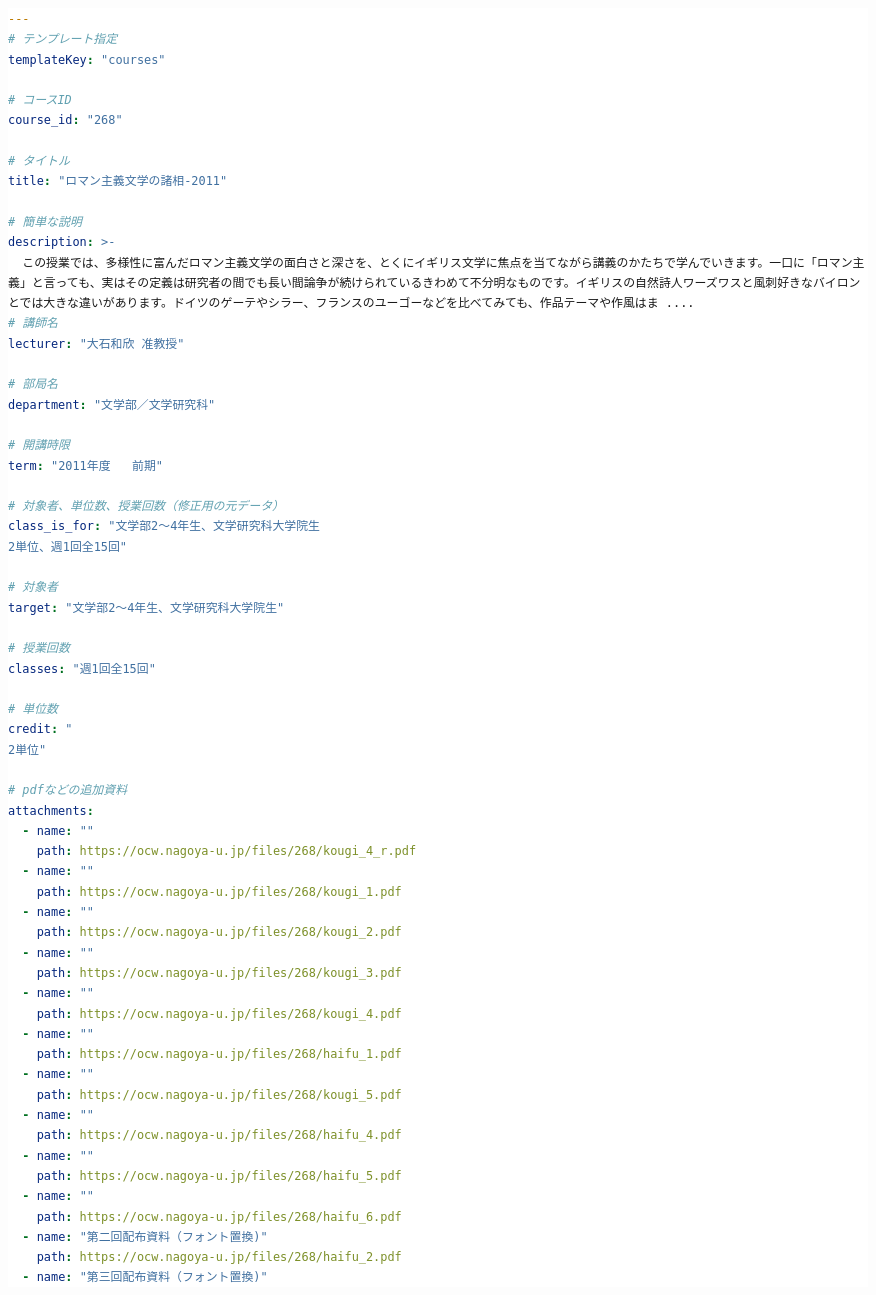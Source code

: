 ```yaml
---
# テンプレート指定
templateKey: "courses"

# コースID
course_id: "268"

# タイトル
title: "ロマン主義文学の諸相-2011"

# 簡単な説明
description: >-
  この授業では、多様性に富んだロマン主義文学の面白さと深さを、とくにイギリス文学に焦点を当てながら講義のかたちで学んでいきます。一口に「ロマン主義」と言っても、実はその定義は研究者の間でも長い間論争が続けられているきわめて不分明なものです。イギリスの自然詩人ワーズワスと風刺好きなバイロンとでは大きな違いがあります。ドイツのゲーテやシラー、フランスのユーゴーなどを比べてみても、作品テーマや作風はま ....
# 講師名
lecturer: "大石和欣 准教授"

# 部局名
department: "文学部／文学研究科"

# 開講時限
term: "2011年度	前期"

# 対象者、単位数、授業回数（修正用の元データ）
class_is_for: "文学部2〜4年生、文学研究科大学院生
2単位、週1回全15回"

# 対象者
target: "文学部2〜4年生、文学研究科大学院生"

# 授業回数
classes: "週1回全15回"

# 単位数
credit: "
2単位"

# pdfなどの追加資料
attachments:
  - name: "" 
    path: https://ocw.nagoya-u.jp/files/268/kougi_4_r.pdf
  - name: "" 
    path: https://ocw.nagoya-u.jp/files/268/kougi_1.pdf
  - name: "" 
    path: https://ocw.nagoya-u.jp/files/268/kougi_2.pdf
  - name: "" 
    path: https://ocw.nagoya-u.jp/files/268/kougi_3.pdf
  - name: "" 
    path: https://ocw.nagoya-u.jp/files/268/kougi_4.pdf
  - name: "" 
    path: https://ocw.nagoya-u.jp/files/268/haifu_1.pdf
  - name: "" 
    path: https://ocw.nagoya-u.jp/files/268/kougi_5.pdf
  - name: "" 
    path: https://ocw.nagoya-u.jp/files/268/haifu_4.pdf
  - name: "" 
    path: https://ocw.nagoya-u.jp/files/268/haifu_5.pdf
  - name: "" 
    path: https://ocw.nagoya-u.jp/files/268/haifu_6.pdf
  - name: "第二回配布資料（フォント置換)" 
    path: https://ocw.nagoya-u.jp/files/268/haifu_2.pdf
  - name: "第三回配布資料（フォント置換)" 
```